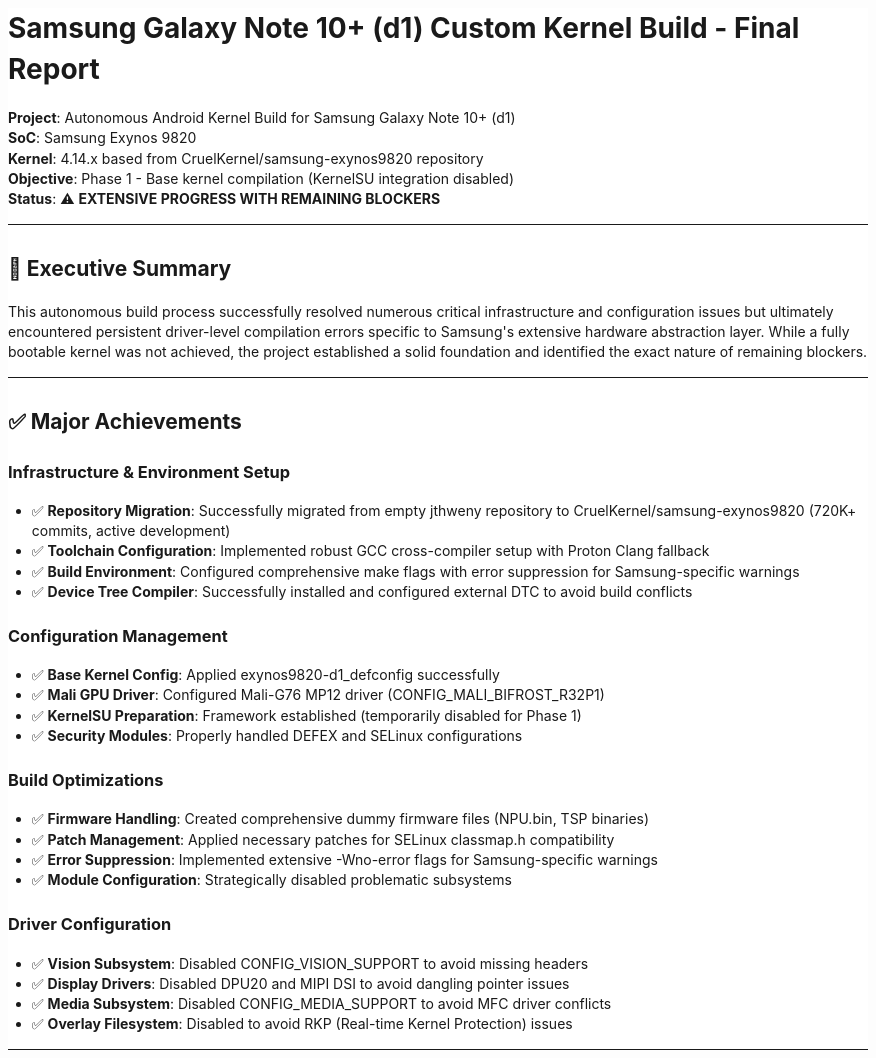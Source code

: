 # Samsung Galaxy Note 10+ (d1) Custom Kernel Build - Final Report

**Project**: Autonomous Android Kernel Build for Samsung Galaxy Note 10+ (d1)  
**SoC**: Samsung Exynos 9820  
**Kernel**: 4.14.x based from CruelKernel/samsung-exynos9820 repository  
**Objective**: Phase 1 - Base kernel compilation (KernelSU integration disabled)  
**Status**: ⚠️ **EXTENSIVE PROGRESS WITH REMAINING BLOCKERS**

---

## 🎯 **Executive Summary**

This autonomous build process successfully resolved numerous critical infrastructure and configuration issues but ultimately encountered persistent driver-level compilation errors specific to Samsung's extensive hardware abstraction layer. While a fully bootable kernel was not achieved, the project established a solid foundation and identified the exact nature of remaining blockers.

---

## ✅ **Major Achievements**

### **Infrastructure & Environment Setup**
- ✅ **Repository Migration**: Successfully migrated from empty jthweny repository to CruelKernel/samsung-exynos9820 (720K+ commits, active development)
- ✅ **Toolchain Configuration**: Implemented robust GCC cross-compiler setup with Proton Clang fallback
- ✅ **Build Environment**: Configured comprehensive make flags with error suppression for Samsung-specific warnings
- ✅ **Device Tree Compiler**: Successfully installed and configured external DTC to avoid build conflicts

### **Configuration Management**
- ✅ **Base Kernel Config**: Applied exynos9820-d1_defconfig successfully
- ✅ **Mali GPU Driver**: Configured Mali-G76 MP12 driver (CONFIG_MALI_BIFROST_R32P1)
- ✅ **KernelSU Preparation**: Framework established (temporarily disabled for Phase 1)
- ✅ **Security Modules**: Properly handled DEFEX and SELinux configurations

### **Build Optimizations**
- ✅ **Firmware Handling**: Created comprehensive dummy firmware files (NPU.bin, TSP binaries)
- ✅ **Patch Management**: Applied necessary patches for SELinux classmap.h compatibility
- ✅ **Error Suppression**: Implemented extensive -Wno-error flags for Samsung-specific warnings
- ✅ **Module Configuration**: Strategically disabled problematic subsystems

### **Driver Configuration**
- ✅ **Vision Subsystem**: Disabled CONFIG_VISION_SUPPORT to avoid missing headers
- ✅ **Display Drivers**: Disabled DPU20 and MIPI DSI to avoid dangling pointer issues
- ✅ **Media Subsystem**: Disabled CONFIG_MEDIA_SUPPORT to avoid MFC driver conflicts
- ✅ **Overlay Filesystem**: Disabled to avoid RKP (Real-time Kernel Protection) issues

---
